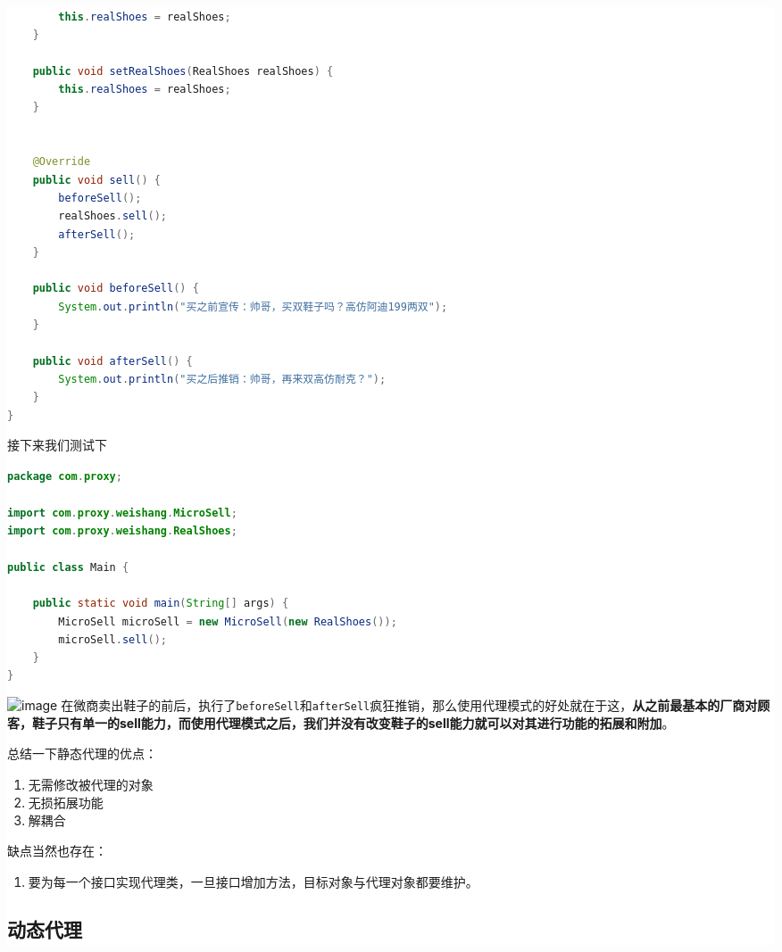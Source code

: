 ```java
        this.realShoes = realShoes;
    }

    public void setRealShoes(RealShoes realShoes) {
        this.realShoes = realShoes;
    }


    @Override
    public void sell() {
        beforeSell();
        realShoes.sell();
        afterSell();
    }

    public void beforeSell() {
        System.out.println("买之前宣传：帅哥，买双鞋子吗？高仿阿迪199两双");
    }

    public void afterSell() {
        System.out.println("买之后推销：帅哥，再来双高仿耐克？");
    }
}
```
接下来我们测试下
```java
package com.proxy;

import com.proxy.weishang.MicroSell;
import com.proxy.weishang.RealShoes;

public class Main {

    public static void main(String[] args) {
        MicroSell microSell = new MicroSell(new RealShoes());
        microSell.sell();
    }
}
```
![image](https://user-images.githubusercontent.com/40487319/77869399-faed9800-7270-11ea-8391-d2b2a46112f4.png)
在微商卖出鞋子的前后，执行了`beforeSell`和`afterSell`疯狂推销，那么使用代理模式的好处就在于这，**从之前最基本的厂商对顾客，鞋子只有单一的sell能力，而使用代理模式之后，我们并没有改变鞋子的sell能力就可以对其进行功能的拓展和附加**。

总结一下静态代理的优点：
1. 无需修改被代理的对象
2. 无损拓展功能
3. 解耦合

缺点当然也存在：
1. 要为每一个接口实现代理类，一旦接口增加方法，目标对象与代理对象都要维护。

## 动态代理
